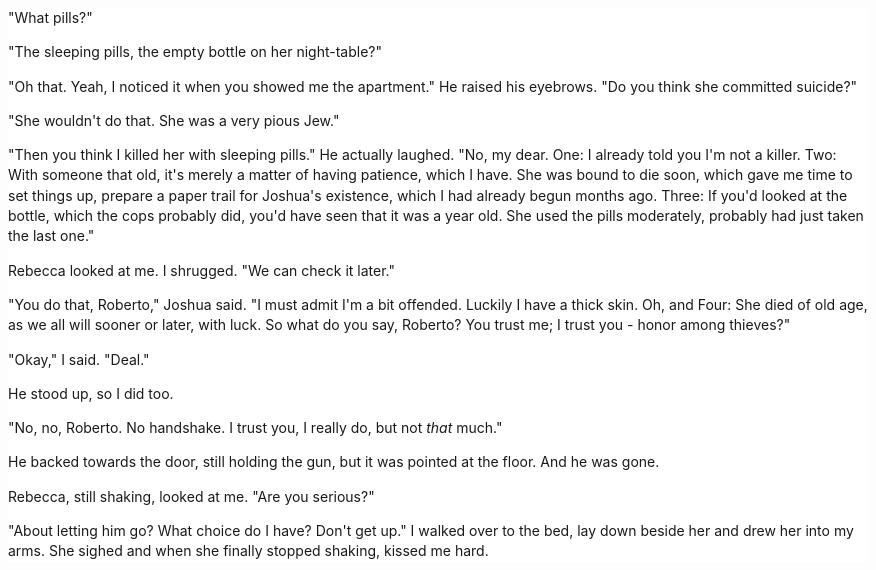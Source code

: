   

"What pills?"

  

"The sleeping pills, the empty bottle on her night-table?"

  

"Oh that. Yeah, I noticed it when you showed me the apartment." He
raised his eyebrows. "Do you think she committed suicide?"

  

"She wouldn't do that. She was a very pious Jew."

  

"Then you think I killed her with sleeping pills." He actually
laughed. "No, my dear. One: I already told you I'm not a killer.
Two: With someone that old, it's merely a matter of having
patience, which I have. She was bound to die soon, which gave me
time to set things up, prepare a paper trail for Joshua's
existence, which I had already begun months ago. Three: If you'd
looked at the bottle, which the cops probably did, you'd have seen
that it was a year old. She used the pills moderately, probably
had just taken the last one."

  

Rebecca looked at me. I shrugged. "We can check it later."

  

"You do that, Roberto," Joshua said. "I must admit I'm a bit
offended. Luckily I have a thick skin. Oh, and Four: She died of
old age, as we all will sooner or later, with luck. So what do you
say, Roberto? You trust me; I trust you - honor among thieves?"  

  

"Okay," I said. "Deal."

  

He stood up, so I did too.

  

"No, no, Roberto. No handshake. I trust you, I really do, but not
*that* much."

  

He backed towards the door, still holding the gun, but it was
pointed at the floor. And he was gone.

  

Rebecca, still shaking, looked at me. "Are you serious?"

  

"About letting him go? What choice do I have? Don't get up." I
walked over to the bed, lay down beside her and drew her into my
arms. She sighed and when she finally stopped shaking, kissed me
hard.
